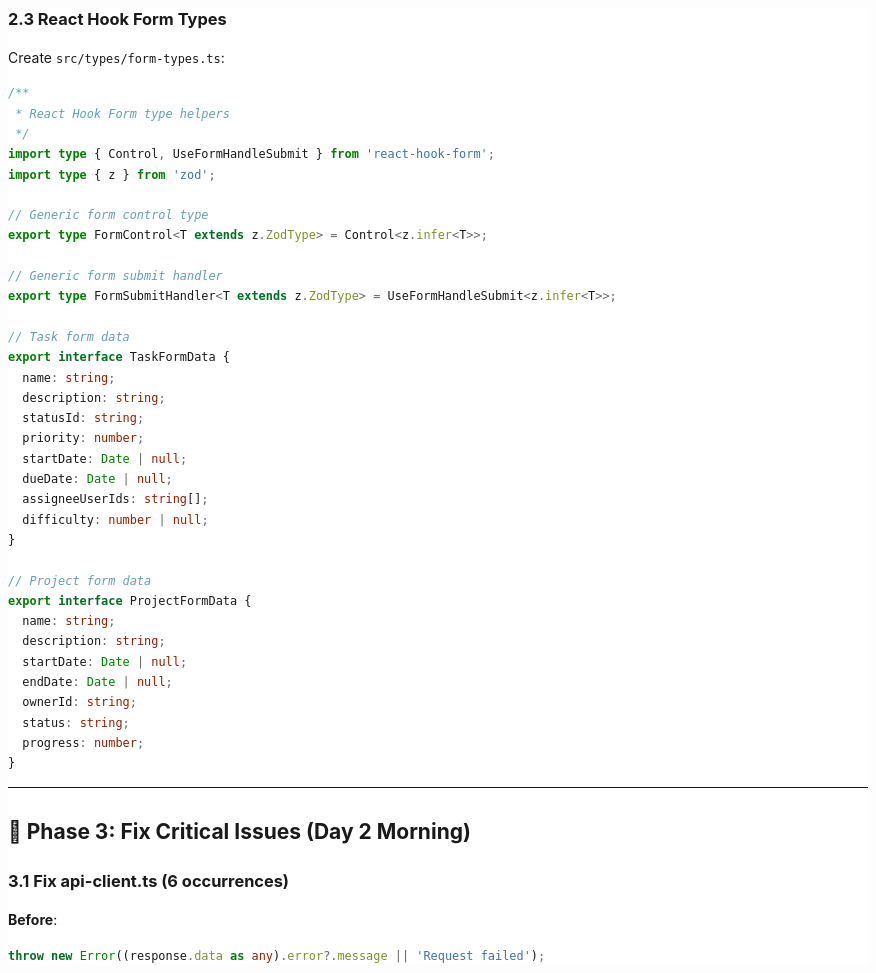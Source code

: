 
### 2.3 React Hook Form Types

Create `src/types/form-types.ts`:

```typescript
/**
 * React Hook Form type helpers
 */
import type { Control, UseFormHandleSubmit } from 'react-hook-form';
import type { z } from 'zod';

// Generic form control type
export type FormControl<T extends z.ZodType> = Control<z.infer<T>>;

// Generic form submit handler
export type FormSubmitHandler<T extends z.ZodType> = UseFormHandleSubmit<z.infer<T>>;

// Task form data
export interface TaskFormData {
  name: string;
  description: string;
  statusId: string;
  priority: number;
  startDate: Date | null;
  dueDate: Date | null;
  assigneeUserIds: string[];
  difficulty: number | null;
}

// Project form data
export interface ProjectFormData {
  name: string;
  description: string;
  startDate: Date | null;
  endDate: Date | null;
  ownerId: string;
  status: string;
  progress: number;
}
```

---

## 🔧 Phase 3: Fix Critical Issues (Day 2 Morning)

### 3.1 Fix api-client.ts (6 occurrences)

**Before**:
```typescript
throw new Error((response.data as any).error?.message || 'Request failed');
```
